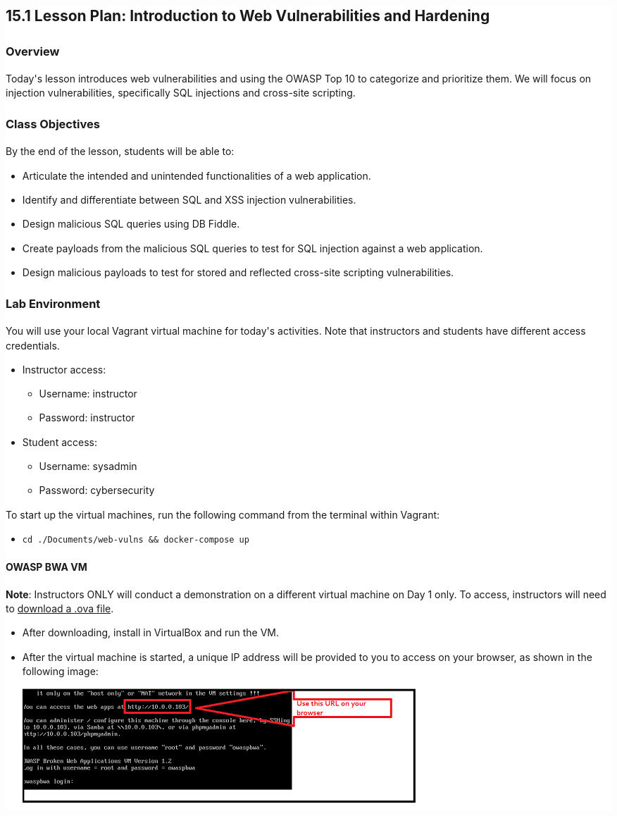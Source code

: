 ## 15.1 Lesson Plan: Introduction to Web Vulnerabilities and Hardening
 
### Overview

Today's lesson introduces web vulnerabilities and using the OWASP Top 10 to categorize and prioritize them. We will focus on injection vulnerabilities, specifically SQL injections and cross-site scripting.

### Class Objectives

By the end of the lesson, students will be able to:

- Articulate the intended and unintended functionalities of a web application.

- Identify and differentiate between SQL and XSS injection vulnerabilities.

- Design malicious SQL queries using DB Fiddle. 

- Create payloads from the malicious SQL queries to test for SQL injection against a web application.

- Design malicious payloads to test for stored and reflected cross-site scripting vulnerabilities.

### Lab Environment

You will use your local Vagrant virtual machine for today's activities. Note that instructors and students have different access credentials.
  
  - Instructor access:

    - Username: instructor
  
    - Password: instructor

  - Student access:
  
    - Username: sysadmin

    - Password: cybersecurity

To start up the virtual machines, run the following command from the terminal within Vagrant:

 - `cd ./Documents/web-vulns && docker-compose up`

#### OWASP BWA VM

**Note**: Instructors ONLY will conduct a demonstration on a different virtual machine on Day 1 only. To access, instructors will need to [download a .ova file](https://drive.google.com/file/d/14C19sR-S49v4_7TAihhNbmW933LYCkh_/view).

- After downloading, install in VirtualBox and run the VM.

- After the virtual machine is started, a unique IP address will be provided to you to access on your browser, as shown in the following image:

  ![In the virtual machine, a red box highlights a URL, with an arrow pointing at it and a note that instructs, "Use this URL on your browser."](Images/owaspbwa.png)
